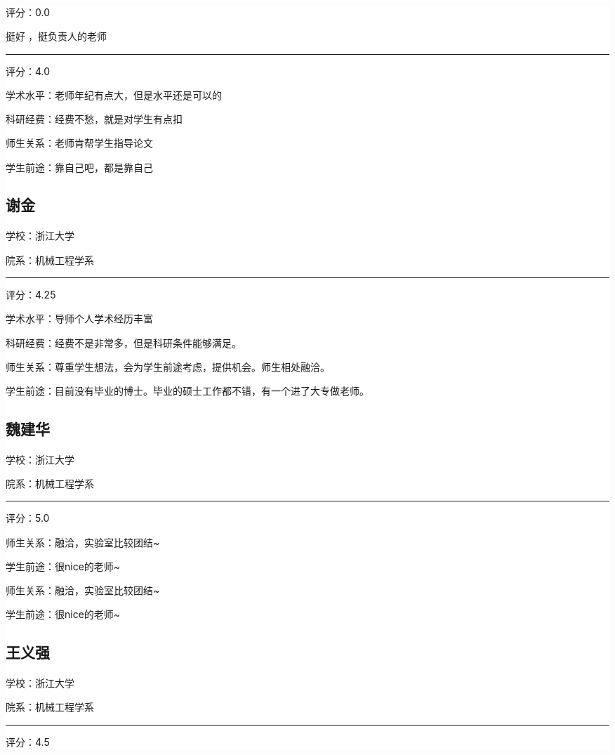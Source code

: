 评分：0.0

挺好 ，挺负责人的老师

* * *

评分：4.0

学术水平：老师年纪有点大，但是水平还是可以的

科研经费：经费不愁，就是对学生有点扣

师生关系：老师肯帮学生指导论文

学生前途：靠自己吧，都是靠自己

## 谢金

学校：浙江大学

院系：机械工程学系

* * *

评分：4.25

学术水平：导师个人学术经历丰富

科研经费：经费不是非常多，但是科研条件能够满足。

师生关系：尊重学生想法，会为学生前途考虑，提供机会。师生相处融洽。

学生前途：目前没有毕业的博士。毕业的硕士工作都不错，有一个进了大专做老师。

## 魏建华

学校：浙江大学

院系：机械工程学系

* * *

评分：5.0

师生关系：融洽，实验室比较团结~

学生前途：很nice的老师~

师生关系：融洽，实验室比较团结~

学生前途：很nice的老师~

## 王义强

学校：浙江大学

院系：机械工程学系

* * *

评分：4.5
